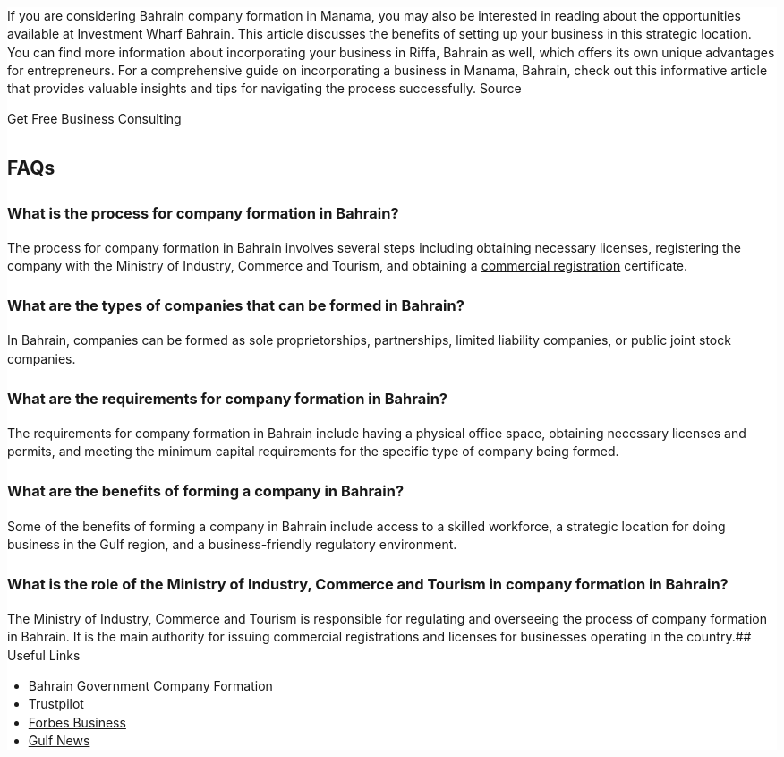 If you are considering Bahrain company formation in Manama, you may also be interested in reading about the opportunities available at Investment Wharf Bahrain. This article discusses the benefits of setting up your business in this strategic location. You can find more information about incorporating your business in Riffa, Bahrain as well, which offers its own unique advantages for entrepreneurs. For a comprehensive guide on incorporating a business in Manama, Bahrain, check out this informative article that provides valuable insights and tips for navigating the process successfully. Source  
  
  
  
[Get Free Business Consulting](https://keylinkbh.com/)  
  
  

FAQs
----

  

### What is the process for company formation in Bahrain?

The process for company formation in Bahrain involves several steps including obtaining necessary licenses, registering the company with the Ministry of Industry, Commerce and Tourism, and obtaining a [commercial registration](https://keylinkbh.com/commercial-registration-in-bahrain/ "commercial registration") certificate.

### What are the types of companies that can be formed in Bahrain?

In Bahrain, companies can be formed as sole proprietorships, partnerships, limited liability companies, or public joint stock companies.

### What are the requirements for company formation in Bahrain?

The requirements for company formation in Bahrain include having a physical office space, obtaining necessary licenses and permits, and meeting the minimum capital requirements for the specific type of company being formed.

### What are the benefits of forming a company in Bahrain?

Some of the benefits of forming a company in Bahrain include access to a skilled workforce, a strategic location for doing business in the Gulf region, and a business-friendly regulatory environment.

### What is the role of the Ministry of Industry, Commerce and Tourism in company formation in Bahrain?

The Ministry of Industry, Commerce and Tourism is responsible for regulating and overseeing the process of company formation in Bahrain. It is the main authority for issuing commercial registrations and licenses for businesses operating in the country.## Useful Links
- [Bahrain Government Company Formation](https://www.sijilat.bh/setupyourbusiness.aspx)
- [Trustpilot](https://www.trustpilot.com/)
- [Forbes Business](https://www.forbes.com/business/)
- [Gulf News](https://gulfnews.com/)

